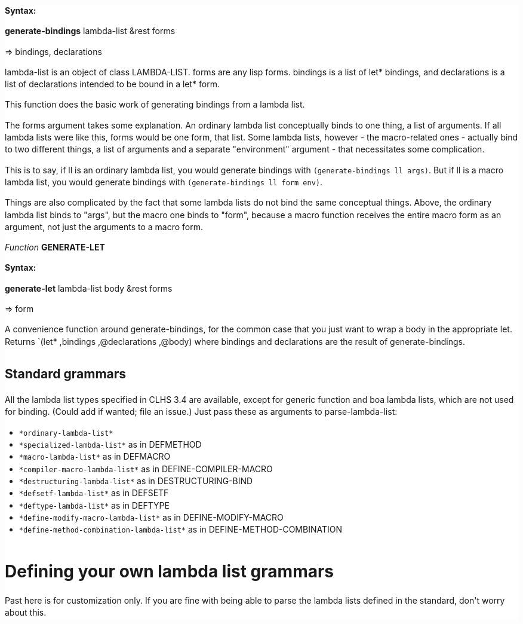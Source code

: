 **Syntax:**

**generate-bindings** lambda-list &rest forms

=> bindings, declarations

lambda-list is an object of class LAMBDA-LIST. forms are any lisp forms. bindings is a list of let* bindings, and declarations is a list of declarations intended to be bound in a let* form.

This function does the basic work of generating bindings from a lambda list.

The forms argument takes some explanation. An ordinary lambda list conceptually binds to one thing, a list of arguments. If all lambda lists were like this, forms would be one form, that list. Some lambda lists, however - the macro-related ones - actually bind to two different things, a list of arguments and a separate "environment" argument - that necessitates some complication.

This is to say, if ll is an ordinary lambda list, you would generate bindings with `(generate-bindings ll args)`. But if ll is a macro lambda list, you would generate bindings with `(generate-bindings ll form env)`.

Things are also complicated by the fact that some lambda lists do not bind the same conceptual things. Above, the ordinary lambda list binds to "args", but the macro one binds to "form", because a macro function receives the entire macro form as an argument, not just the arguments to a macro form.

_Function_ **GENERATE-LET**

**Syntax:**

**generate-let** lambda-list body &rest forms

=> form

A convenience function around generate-bindings, for the common case that you just want to wrap a body in the appropriate let. Returns `(let* ,bindings ,@declarations ,@body) where bindings and declarations are the result of generate-bindings.

Standard grammars
-----------------

All the lambda list types specified in CLHS 3.4 are available, except for generic function and boa lambda lists, which are not used for binding. (Could add if wanted; file an issue.) Just pass these as arguments to parse-lambda-list:

* `*ordinary-lambda-list*`
* `*specialized-lambda-list*` as in DEFMETHOD
* `*macro-lambda-list*` as in DEFMACRO
* `*compiler-macro-lambda-list*` as in DEFINE-COMPILER-MACRO
* `*destructuring-lambda-list*` as in DESTRUCTURING-BIND
* `*defsetf-lambda-list*` as in DEFSETF
* `*deftype-lambda-list*` as in DEFTYPE
* `*define-modify-macro-lambda-list*` as in DEFINE-MODIFY-MACRO
* `*define-method-combination-lambda-list*` as in DEFINE-METHOD-COMBINATION

Defining your own lambda list grammars
======================================

Past here is for customization only. If you are fine with being able to parse the lambda lists defined in the standard, don't worry about this.
